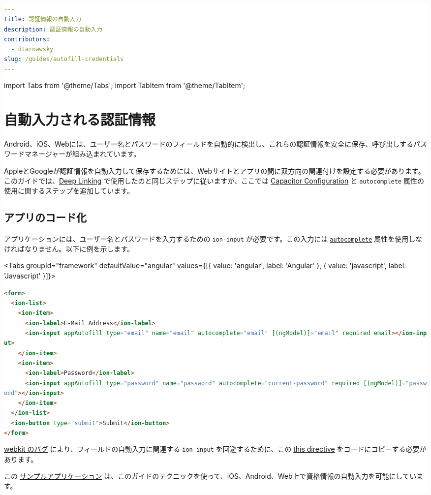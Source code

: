 ```yaml
---
title: 認証情報の自動入力
description: 認証情報の自動入力
contributors:
  - dtarnawsky
slug: /guides/autofill-credentials
---
```

import Tabs from '@theme/Tabs';
import TabItem from '@theme/TabItem';

# 自動入力される認証情報
Android、iOS、Webには、ユーザー名とパスワードのフィールドを自動的に検出し、これらの認証情報を安全に保存、呼び出しするパスワードマネージャーが組み込まれています。

AppleとGoogleが認証情報を自動入力して保存するためには、Webサイトとアプリの間に双方向の関連付けを設定する必要があります。このガイドでは、[Deep Linking](deep-links#create-site-association-file-1) で使用したのと同じステップに従いますが、ここでは [Capacitor Configuration](#set-capacitor-server-hostname) と `autocomplete` 属性の使用に関するステップを追加しています。

## アプリのコード化

アプリケーションには、ユーザー名とパスワードを入力するための `ion-input` が必要です。この入力には [`autocomplete`](https://developer.mozilla.org/en-US/docs/Web/HTML/Attributes/autocomplete) 属性を使用しなければなりません。以下に例を示します。

<Tabs groupId="framework" defaultValue="angular" values={[{ value: 'angular', label: 'Angular' }, { value: 'javascript', label: 'Javascript' }]}>
<TabItem value="angular">

```html
<form>
  <ion-list>
    <ion-item>
      <ion-label>E-Mail Address</ion-label>
      <ion-input appAutofill type="email" name="email" autocomplete="email" [(ngModel)]="email" required email></ion-input>
    </ion-item>
    <ion-item>
      <ion-label>Password</ion-label>
      <ion-input appAutofill type="password" name="password" autocomplete="current-password" required [(ngModel)]="password"></ion-input>
    </ion-item>
  </ion-list>
  <ion-button type="submit">Submit</ion-button>
</form>
```

[webkit のバグ](https://bugs.webkit.org/show_bug.cgi?id=226023) により、フィールドの自動入力に関連する `ion-input` を回避するために、この [this directive](https://gist.github.com/dtarnawsky/fc92869c1c67b9c74c66de8af3e081b2) をコードにコピーする必要があります。

この [サンプルアプリケーション](https://github.com/ionic-enterprise/cs-autofill-credendials) は、このガイドのテクニックを使って、iOS、Android、Web上で資格情報の自動入力を可能にしています。
</TabItem>
